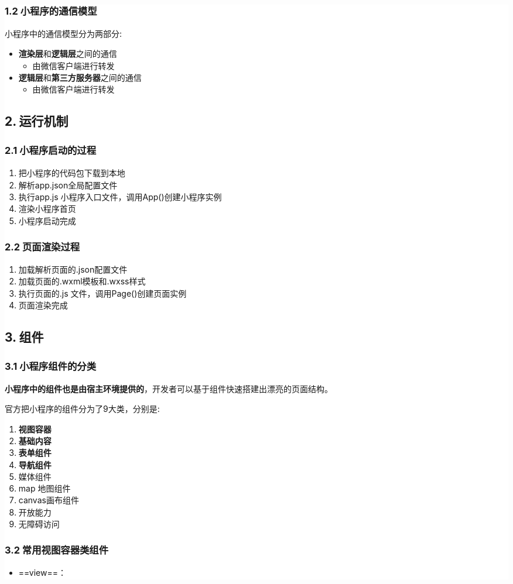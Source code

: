 ### 1.2 小程序的通信模型

小程序中的通信模型分为两部分:

- **渲染层**和**逻辑层**之间的通信
  - 由微信客户端进行转发
- **逻辑层**和**第三方服务器**之间的通信
  - 由微信客户端进行转发



## 2. 运行机制

### 2.1 小程序启动的过程

1.  把小程序的代码包下载到本地
2.  解析app.json全局配置文件
3.  执行app.js 小程序入口文件，调用App()创建小程序实例
4.  渲染小程序首页
5.  小程序启动完成



### 2.2 页面渲染过程

1.  加载解析页面的.json配置文件
2.  加载页面的.wxml模板和.wxss样式
3.  执行页面的.js 文件，调用Page()创建页面实例
4.  页面渲染完成



## 3. 组件

### 3.1 小程序组件的分类

**小程序中的组件也是由宿主环境提供的**，开发者可以基于组件快速搭建出漂亮的页面结构。

官方把小程序的组件分为了9大类，分别是:

1.  **视图容器**
2.  **基础内容**
3.  **表单组件**
4.  **导航组件**
5.  媒体组件
6.  map 地图组件
7.  canvas画布组件
8.  开放能力
9.  无障碍访问



### 3.2 常用视图容器类组件

- ==view==：
